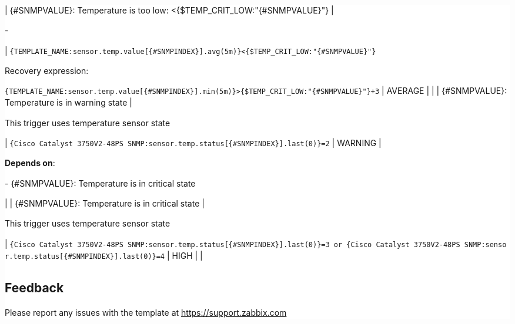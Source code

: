 | {#SNMPVALUE}: Temperature is too low: <{$TEMP_CRIT_LOW:"{#SNMPVALUE}"}                     | <p>-</p>                                                                                                                                                                                                                                                                                                                                                                                                                                                                                                                                           | `{TEMPLATE_NAME:sensor.temp.value[{#SNMPINDEX}].avg(5m)}<{$TEMP_CRIT_LOW:"{#SNMPVALUE}"}`<p>Recovery expression:</p>`{TEMPLATE_NAME:sensor.temp.value[{#SNMPINDEX}].min(5m)}>{$TEMP_CRIT_LOW:"{#SNMPVALUE}"}+3`                                                                                                                                                                                                                                                                                                                                                                                                                                                                                                                                                                                                                                                                 | AVERAGE  |                                                                                                                    |
| {#SNMPVALUE}: Temperature is in warning state                                              | <p>This trigger uses temperature sensor state</p>                                                                                                                                                                                                                                                                                                                                                                                                                                                                                                  | `{Cisco Catalyst 3750V2-48PS SNMP:sensor.temp.status[{#SNMPINDEX}].last(0)}=2`                                                                                                                                                                                                                                                                                                                                                                                                                                                                                                                                                                                                                                                                                                                                                                                                  | WARNING  | <p>**Depends on**:</p><p>- {#SNMPVALUE}: Temperature is in critical state</p>                                      |
| {#SNMPVALUE}: Temperature is in critical state                                             | <p>This trigger uses temperature sensor state</p>                                                                                                                                                                                                                                                                                                                                                                                                                                                                                                  | `{Cisco Catalyst 3750V2-48PS SNMP:sensor.temp.status[{#SNMPINDEX}].last(0)}=3 or {Cisco Catalyst 3750V2-48PS SNMP:sensor.temp.status[{#SNMPINDEX}].last(0)}=4`                                                                                                                                                                                                                                                                                                                                                                                                                                                                                                                                                                                                                                                                                                                  | HIGH     |                                                                                                                    |

## Feedback

Please report any issues with the template at https://support.zabbix.com

